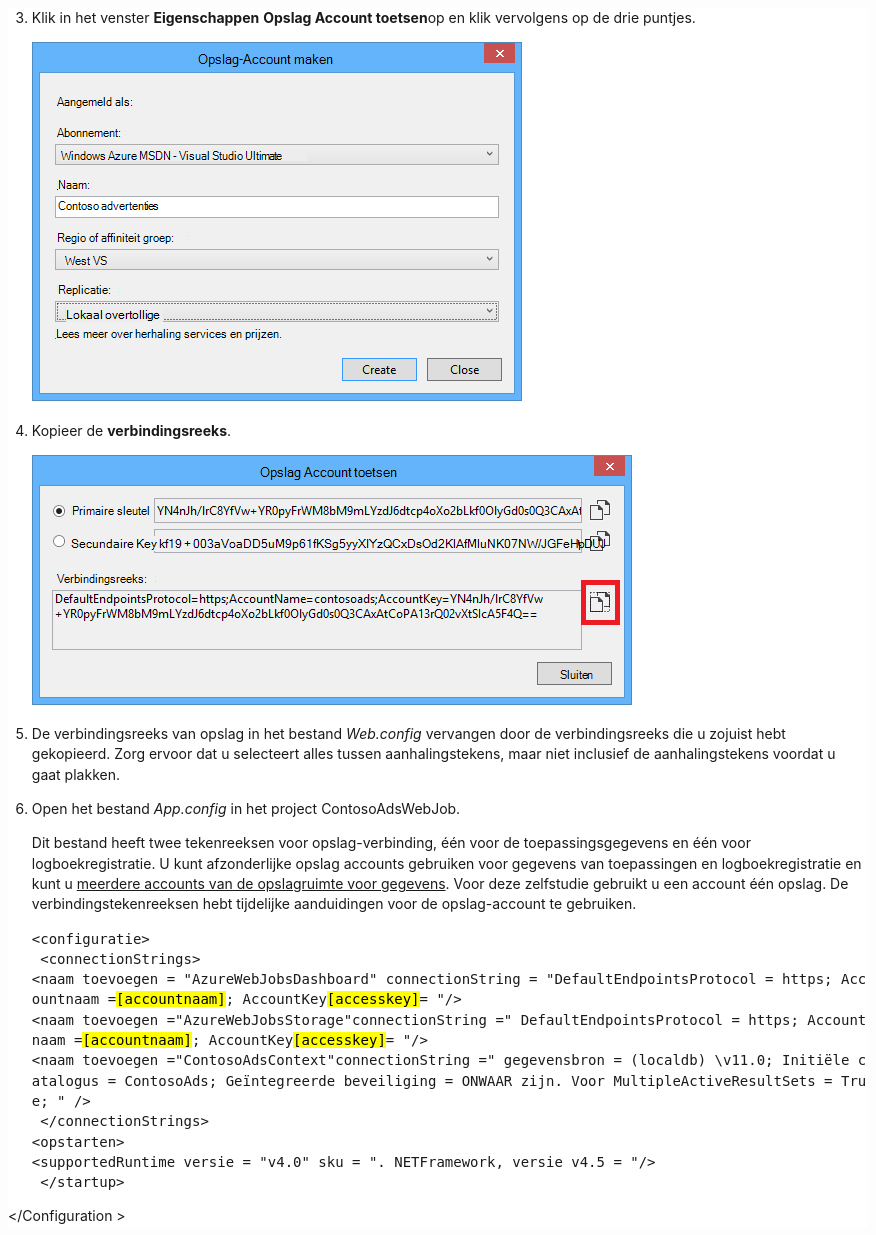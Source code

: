 3. Klik in het venster **Eigenschappen** **Opslag Account toetsen**op en klik vervolgens op de drie puntjes.

    ![Nieuwe opslag-account](./media/websites-dotnet-webjobs-sdk-get-started/newstorage.png)

4. Kopieer de **verbindingsreeks**.

    ![Opslag Account toetsen dialoogvenster](./media/websites-dotnet-webjobs-sdk-get-started/cpak.png)

5. De verbindingsreeks van opslag in het bestand *Web.config* vervangen door de verbindingsreeks die u zojuist hebt gekopieerd. Zorg ervoor dat u selecteert alles tussen aanhalingstekens, maar niet inclusief de aanhalingstekens voordat u gaat plakken.

6. Open het bestand *App.config* in het project ContosoAdsWebJob.

    Dit bestand heeft twee tekenreeksen voor opslag-verbinding, één voor de toepassingsgegevens en één voor logboekregistratie. U kunt afzonderlijke opslag accounts gebruiken voor gegevens van toepassingen en logboekregistratie en kunt u [meerdere accounts van de opslagruimte voor gegevens](https://github.com/Azure/azure-webjobs-sdk/blob/master/test/Microsoft.Azure.WebJobs.Host.EndToEndTests/MultipleStorageAccountsEndToEndTests.cs). Voor deze zelfstudie gebruikt u een account één opslag. De verbindingstekenreeksen hebt tijdelijke aanduidingen voor de opslag-account te gebruiken. 
    <pre class="prettyprint">&lt;configuratie&gt; 
    &lt;connectionStrings&gt;
   &lt;naam toevoegen = "AzureWebJobsDashboard" connectionString = "DefaultEndpointsProtocol = https; Accountnaam =<mark>[accountnaam]</mark>; AccountKey<mark>[accesskey]</mark>= "/&gt;
   &lt;naam toevoegen ="AzureWebJobsStorage"connectionString =" DefaultEndpointsProtocol = https; Accountnaam =<mark>[accountnaam]</mark>; AccountKey<mark>[accesskey]</mark>= "/&gt;
   &lt;naam toevoegen ="ContosoAdsContext"connectionString =" gegevensbron = (localdb) \v11.0; Initiële catalogus = ContosoAds; Geïntegreerde beveiliging = ONWAAR zijn. Voor MultipleActiveResultSets = True; " /&gt; 
    &lt;/connectionStrings&gt;
   &lt;opstarten&gt;
   &lt;supportedRuntime versie = "v4.0" sku = ". NETFramework, versie v4.5 = "/&gt; 
    &lt;/startup&gt;
&lt;/Configuration                             &gt;</pre>